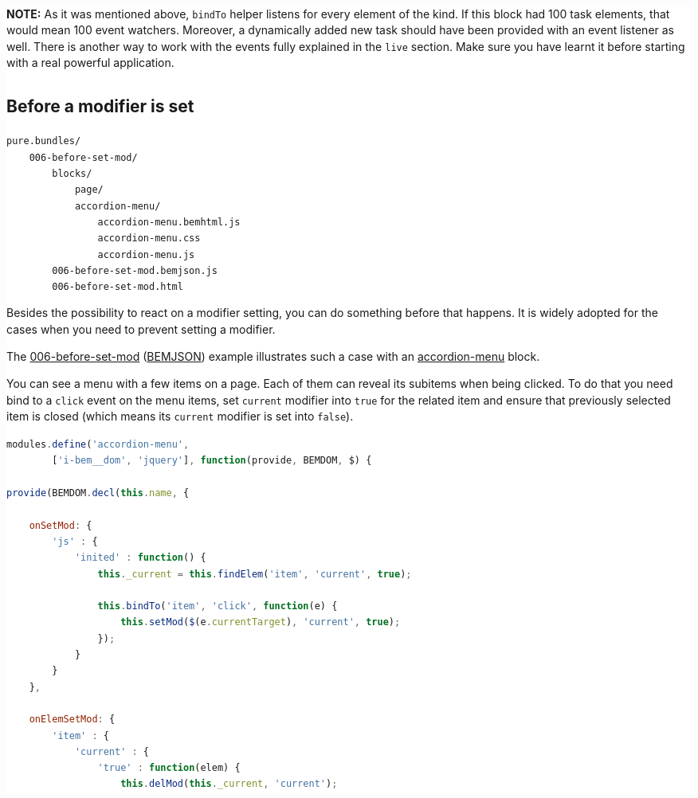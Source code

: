 **NOTE:** As it was mentioned above, `bindTo` helper listens for every element of
the kind. If this block had 100 task elements, that would mean 100 event watchers.
Moreover, a dynamically added new task should have been provided with an event
listener as well. There is another way to work with the events fully explained in
the `live` section. Make sure you have learnt it before starting with a real
powerful application.

## Before a modifier is set

```files
pure.bundles/
    006-before-set-mod/
        blocks/
            page/
            accordion-menu/
                accordion-menu.bemhtml.js
                accordion-menu.css
                accordion-menu.js
        006-before-set-mod.bemjson.js
        006-before-set-mod.html
```

Besides the possibility to react on a modifier setting, you can do something
before that happens. It is widely adopted for the cases when you need to prevent
setting a modifier.

The
[006-before-set-mod](https://bem.github.io/bem-js-tutorial/pure.bundles/006-before-set-mod/006-before-set-mod.html)
([BEMJSON](https://github.com/bem/bem-js-tutorial/blob/master/pure.bundles/006-before-set-mod/006-before-set-mod.bemjson.js))
example illustrates such a case with an
[accordion-menu](https://github.com/bem/bem-js-tutorial/tree/master/pure.bundles/006-before-set-mod/blocks/accordion-menu)
block.

You can see a menu with a few items on a page. Each of them can reveal
its subitems when being clicked. To do that you need bind to a `click` event on
the menu items, set `current` modifier into `true` for the related item and
ensure that previously selected item is closed (which means its `current`
modifier is set into `false`).

```js
modules.define('accordion-menu',
        ['i-bem__dom', 'jquery'], function(provide, BEMDOM, $) {

provide(BEMDOM.decl(this.name, {

    onSetMod: {
        'js' : {
            'inited' : function() {
                this._current = this.findElem('item', 'current', true);

                this.bindTo('item', 'click', function(e) {
                    this.setMod($(e.currentTarget), 'current', true);
                });
            }
        }
    },

    onElemSetMod: {
        'item' : {
            'current' : {
                'true' : function(elem) {
                    this.delMod(this._current, 'current');

```
